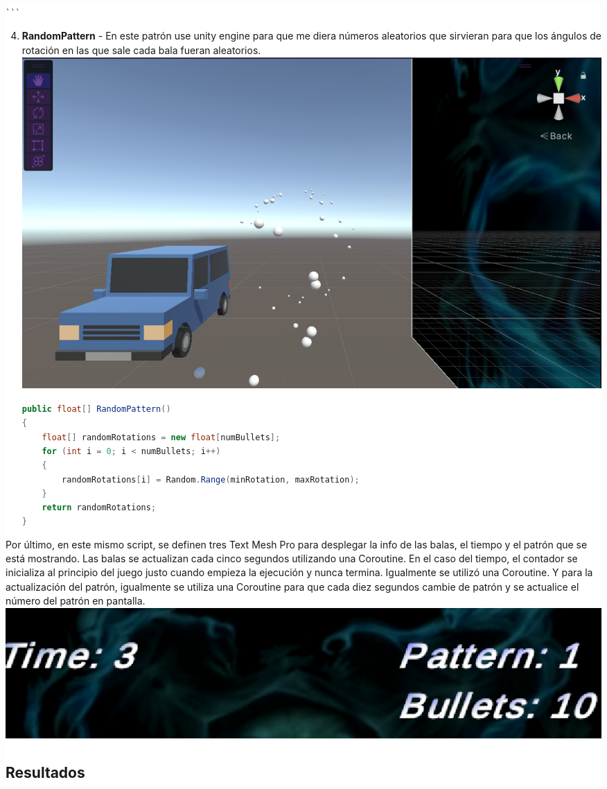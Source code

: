     ```
4. **RandomPattern** - En este patrón use unity engine para que me diera números aleatorios que sirvieran para que los ángulos de rotación en las que sale cada bala fueran aleatorios. ![alt text](image-6.png)

    ```csharp
    public float[] RandomPattern()
    {
        float[] randomRotations = new float[numBullets];
        for (int i = 0; i < numBullets; i++)
        {
            randomRotations[i] = Random.Range(minRotation, maxRotation);
        }
        return randomRotations;
    }
    ```
Por último, en este mismo script, se definen tres Text Mesh Pro para desplegar la info de las balas, el tiempo y el patrón que se está mostrando. Las balas se actualizan cada cinco segundos utilizando una Coroutine. En el caso del tiempo, el contador se inicializa al principio del juego justo cuando empieza la ejecución y nunca termina. Igualmente se utilizó una Coroutine. Y para la actualización del patrón, igualmente se utiliza una Coroutine para que cada diez segundos cambie de patrón y se actualice el número del patrón en pantalla. ![alt text](image-2.png)

## Resultados
